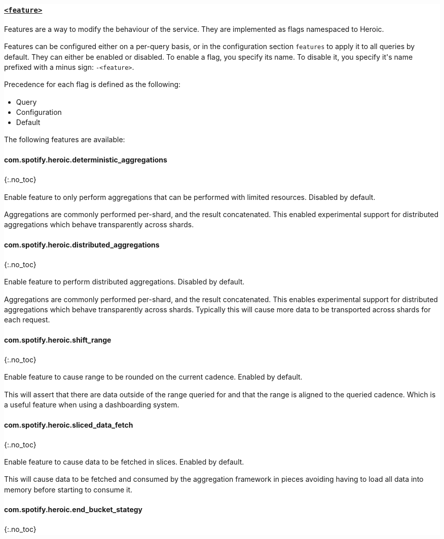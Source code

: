 ### [`<feature>`](#feature)

Features are a way to modify the behaviour of the service. They are implemented as flags namespaced to Heroic.

Features can be configured either on a per-query basis, or in the configuration section `features` to apply it to all queries by default. They can either be enabled or disabled. To enable a flag, you specify its name. To disable it, you specify it's name prefixed with a minus sign: `-<feature>`.

Precedence for each flag is defined as the following:

- Query
- Configuration
- Default

The following features are available:

#### com.spotify.heroic.deterministic_aggregations

{:.no_toc}

Enable feature to only perform aggregations that can be performed with limited resources. Disabled by default.

Aggregations are commonly performed per-shard, and the result concatenated. This enabled experimental support for distributed aggregations which behave transparently across shards.

#### com.spotify.heroic.distributed_aggregations

{:.no_toc}

Enable feature to perform distributed aggregations. Disabled by default.

Aggregations are commonly performed per-shard, and the result concatenated. This enables experimental support for distributed aggregations which behave transparently across shards. Typically this will cause more data to be transported across shards for each request.

#### com.spotify.heroic.shift_range

{:.no_toc}

Enable feature to cause range to be rounded on the current cadence. Enabled by default.

This will assert that there are data outside of the range queried for and that the range is aligned to the queried cadence. Which is a useful feature when using a dashboarding system.

#### com.spotify.heroic.sliced_data_fetch

{:.no_toc}

Enable feature to cause data to be fetched in slices. Enabled by default.

This will cause data to be fetched and consumed by the aggregation framework in pieces avoiding having to load all data into memory before starting to consume it.

#### com.spotify.heroic.end_bucket_stategy

{:.no_toc}
